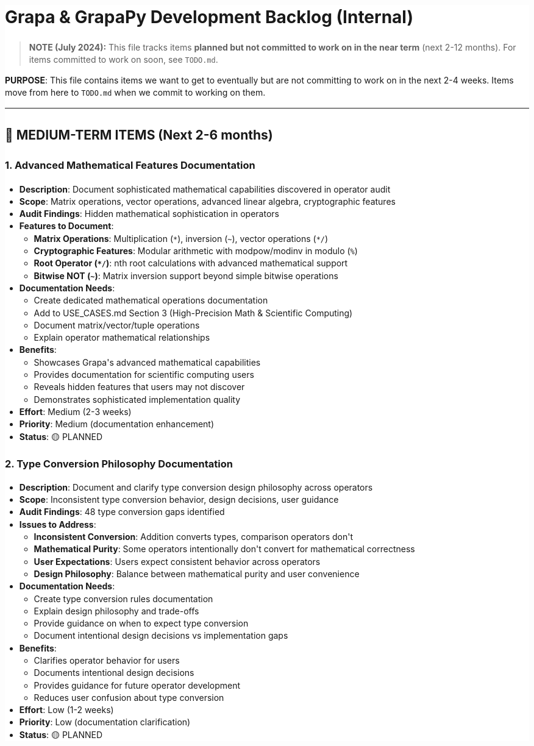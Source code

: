 # Grapa & GrapaPy Development Backlog (Internal)

> **NOTE (July 2024):** This file tracks items **planned but not committed to work on in the near term** (next 2-12 months). For items committed to work on soon, see `TODO.md`.

**PURPOSE**: This file contains items we want to get to eventually but are not committing to work on in the next 2-4 weeks. Items move from here to `TODO.md` when we commit to working on them.

---

## 🎯 **MEDIUM-TERM ITEMS (Next 2-6 months)**

### 1. **Advanced Mathematical Features Documentation**
- **Description**: Document sophisticated mathematical capabilities discovered in operator audit
- **Scope**: Matrix operations, vector operations, advanced linear algebra, cryptographic features
- **Audit Findings**: Hidden mathematical sophistication in operators
- **Features to Document**:
  - **Matrix Operations**: Multiplication (`*`), inversion (`~`), vector operations (`*/`)
  - **Cryptographic Features**: Modular arithmetic with modpow/modinv in modulo (`%`)
  - **Root Operator (`*/`)**: nth root calculations with advanced mathematical support
  - **Bitwise NOT (`~`)**: Matrix inversion support beyond simple bitwise operations
- **Documentation Needs**:
  - Create dedicated mathematical operations documentation
  - Add to USE_CASES.md Section 3 (High-Precision Math & Scientific Computing)
  - Document matrix/vector/tuple operations
  - Explain operator mathematical relationships
- **Benefits**:
  - Showcases Grapa's advanced mathematical capabilities
  - Provides documentation for scientific computing users
  - Reveals hidden features that users may not discover
  - Demonstrates sophisticated implementation quality
- **Effort**: Medium (2-3 weeks)
- **Priority**: Medium (documentation enhancement)
- **Status**: 🟡 PLANNED

### 2. **Type Conversion Philosophy Documentation**
- **Description**: Document and clarify type conversion design philosophy across operators
- **Scope**: Inconsistent type conversion behavior, design decisions, user guidance
- **Audit Findings**: 48 type conversion gaps identified
- **Issues to Address**:
  - **Inconsistent Conversion**: Addition converts types, comparison operators don't
  - **Mathematical Purity**: Some operators intentionally don't convert for mathematical correctness
  - **User Expectations**: Users expect consistent behavior across operators
  - **Design Philosophy**: Balance between mathematical purity and user convenience
- **Documentation Needs**:
  - Create type conversion rules documentation
  - Explain design philosophy and trade-offs
  - Provide guidance on when to expect type conversion
  - Document intentional design decisions vs implementation gaps
- **Benefits**:
  - Clarifies operator behavior for users
  - Documents intentional design decisions
  - Provides guidance for future operator development
  - Reduces user confusion about type conversion
- **Effort**: Low (1-2 weeks)
- **Priority**: Low (documentation clarification)
- **Status**: 🟡 PLANNED
